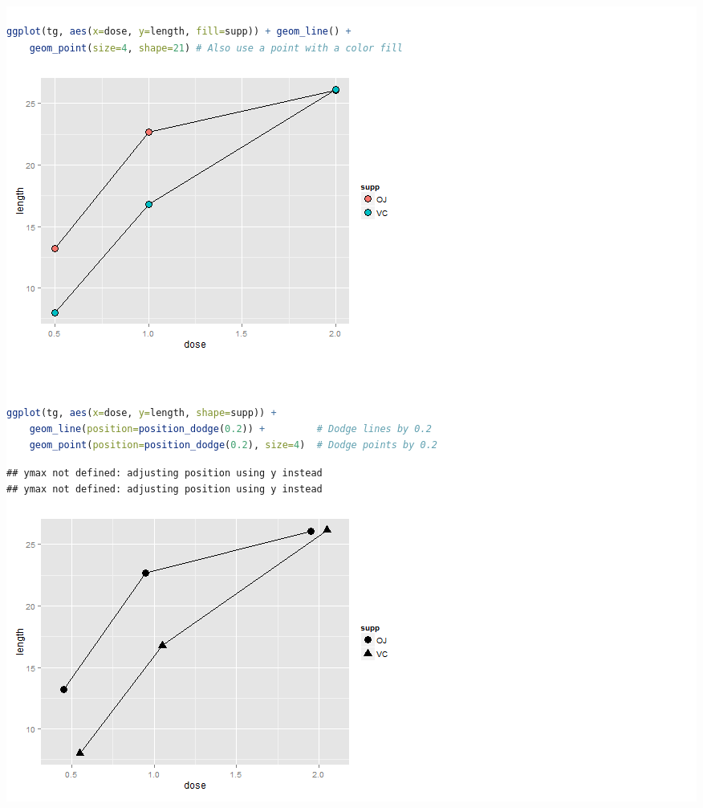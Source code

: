 ```r

ggplot(tg, aes(x=dose, y=length, fill=supp)) + geom_line() +
    geom_point(size=4, shape=21) # Also use a point with a color fill
```

![plot of chunk unnamed-chunk-3](figure/unnamed-chunk-37.png) 

```r
    
    
ggplot(tg, aes(x=dose, y=length, shape=supp)) +
    geom_line(position=position_dodge(0.2)) +         # Dodge lines by 0.2
    geom_point(position=position_dodge(0.2), size=4)  # Dodge points by 0.2
```

```
## ymax not defined: adjusting position using y instead
## ymax not defined: adjusting position using y instead
```

![plot of chunk unnamed-chunk-3](figure/unnamed-chunk-38.png) 
